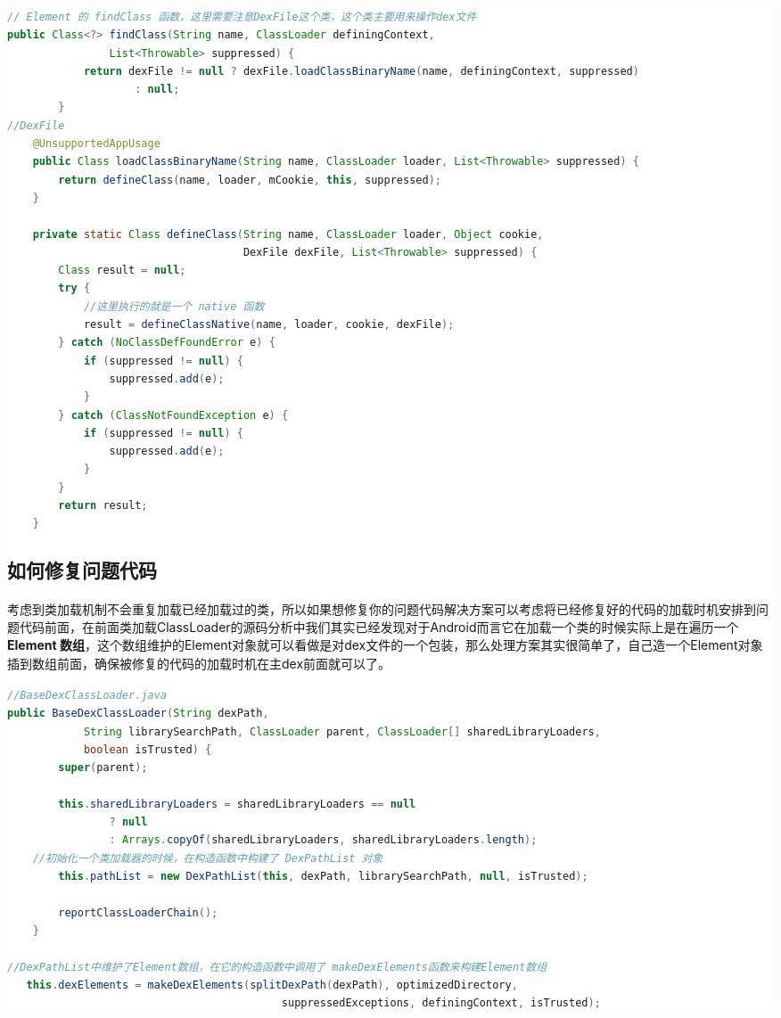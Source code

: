 ```java
// Element 的 findClass 函数，这里需要注意DexFile这个类，这个类主要用来操作dex文件
public Class<?> findClass(String name, ClassLoader definingContext,
                List<Throwable> suppressed) {
            return dexFile != null ? dexFile.loadClassBinaryName(name, definingContext, suppressed)
                    : null;
        }
//DexFile
    @UnsupportedAppUsage
    public Class loadClassBinaryName(String name, ClassLoader loader, List<Throwable> suppressed) {
        return defineClass(name, loader, mCookie, this, suppressed);
    }

    private static Class defineClass(String name, ClassLoader loader, Object cookie,
                                     DexFile dexFile, List<Throwable> suppressed) {
        Class result = null;
        try {
            //这里执行的就是一个 native 函数
            result = defineClassNative(name, loader, cookie, dexFile);
        } catch (NoClassDefFoundError e) {
            if (suppressed != null) {
                suppressed.add(e);
            }
        } catch (ClassNotFoundException e) {
            if (suppressed != null) {
                suppressed.add(e);
            }
        }
        return result;
    }

```

## 如何修复问题代码

考虑到类加载机制不会重复加载已经加载过的类，所以如果想修复你的问题代码解决方案可以考虑将已经修复好的代码的加载时机安排到问题代码前面，在前面类加载ClassLoader的源码分析中我们其实已经发现对于Android而言它在加载一个类的时候实际上是在遍历一个 **Element 数组**，这个数组维护的Element对象就可以看做是对dex文件的一个包装，那么处理方案其实很简单了，自己造一个Element对象插到数组前面，确保被修复的代码的加载时机在主dex前面就可以了。

```java
//BaseDexClassLoader.java    
public BaseDexClassLoader(String dexPath,
            String librarySearchPath, ClassLoader parent, ClassLoader[] sharedLibraryLoaders,
            boolean isTrusted) {
        super(parent);
       
        this.sharedLibraryLoaders = sharedLibraryLoaders == null
                ? null
                : Arrays.copyOf(sharedLibraryLoaders, sharedLibraryLoaders.length);
    //初始化一个类加载器的时候，在构造函数中构建了 DexPathList 对象
        this.pathList = new DexPathList(this, dexPath, librarySearchPath, null, isTrusted);

        reportClassLoaderChain();
    }

//DexPathList中维护了Element数组，在它的构造函数中调用了 makeDexElements函数来构建Element数组
   this.dexElements = makeDexElements(splitDexPath(dexPath), optimizedDirectory,
                                           suppressedExceptions, definingContext, isTrusted);

```
